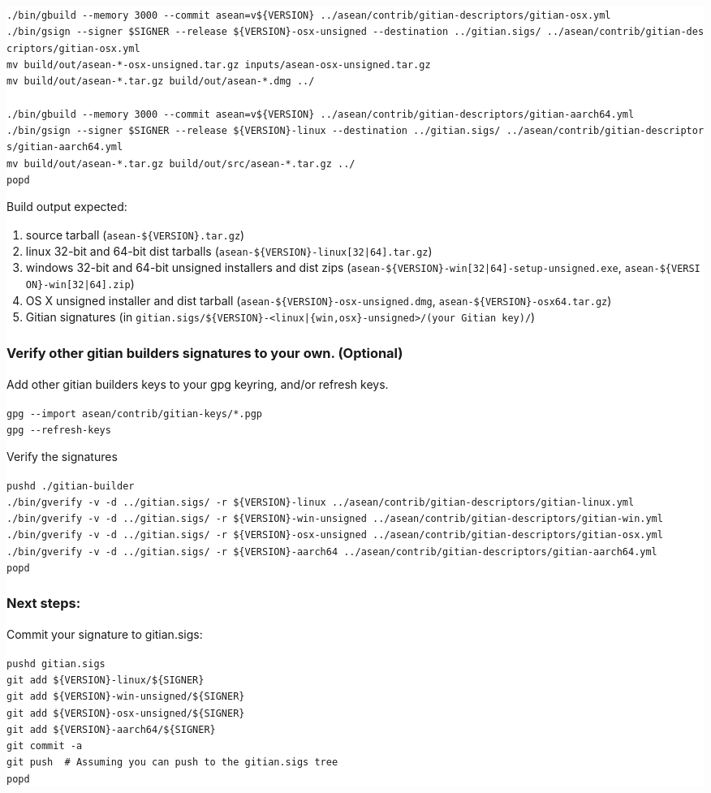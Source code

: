     ./bin/gbuild --memory 3000 --commit asean=v${VERSION} ../asean/contrib/gitian-descriptors/gitian-osx.yml
    ./bin/gsign --signer $SIGNER --release ${VERSION}-osx-unsigned --destination ../gitian.sigs/ ../asean/contrib/gitian-descriptors/gitian-osx.yml
    mv build/out/asean-*-osx-unsigned.tar.gz inputs/asean-osx-unsigned.tar.gz
    mv build/out/asean-*.tar.gz build/out/asean-*.dmg ../

    ./bin/gbuild --memory 3000 --commit asean=v${VERSION} ../asean/contrib/gitian-descriptors/gitian-aarch64.yml
    ./bin/gsign --signer $SIGNER --release ${VERSION}-linux --destination ../gitian.sigs/ ../asean/contrib/gitian-descriptors/gitian-aarch64.yml
    mv build/out/asean-*.tar.gz build/out/src/asean-*.tar.gz ../
    popd

Build output expected:

  1. source tarball (`asean-${VERSION}.tar.gz`)
  2. linux 32-bit and 64-bit dist tarballs (`asean-${VERSION}-linux[32|64].tar.gz`)
  3. windows 32-bit and 64-bit unsigned installers and dist zips (`asean-${VERSION}-win[32|64]-setup-unsigned.exe`, `asean-${VERSION}-win[32|64].zip`)
  4. OS X unsigned installer and dist tarball (`asean-${VERSION}-osx-unsigned.dmg`, `asean-${VERSION}-osx64.tar.gz`)
  5. Gitian signatures (in `gitian.sigs/${VERSION}-<linux|{win,osx}-unsigned>/(your Gitian key)/`)

### Verify other gitian builders signatures to your own. (Optional)

Add other gitian builders keys to your gpg keyring, and/or refresh keys.

    gpg --import asean/contrib/gitian-keys/*.pgp
    gpg --refresh-keys

Verify the signatures

    pushd ./gitian-builder
    ./bin/gverify -v -d ../gitian.sigs/ -r ${VERSION}-linux ../asean/contrib/gitian-descriptors/gitian-linux.yml
    ./bin/gverify -v -d ../gitian.sigs/ -r ${VERSION}-win-unsigned ../asean/contrib/gitian-descriptors/gitian-win.yml
    ./bin/gverify -v -d ../gitian.sigs/ -r ${VERSION}-osx-unsigned ../asean/contrib/gitian-descriptors/gitian-osx.yml
    ./bin/gverify -v -d ../gitian.sigs/ -r ${VERSION}-aarch64 ../asean/contrib/gitian-descriptors/gitian-aarch64.yml
    popd

### Next steps:

Commit your signature to gitian.sigs:

    pushd gitian.sigs
    git add ${VERSION}-linux/${SIGNER}
    git add ${VERSION}-win-unsigned/${SIGNER}
    git add ${VERSION}-osx-unsigned/${SIGNER}
    git add ${VERSION}-aarch64/${SIGNER}
    git commit -a
    git push  # Assuming you can push to the gitian.sigs tree
    popd
